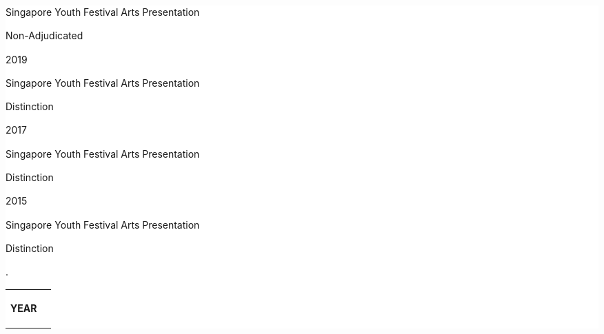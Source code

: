 <p>Singapore Youth Festival Arts Presentation</p>
</td>
<td rowspan="1" colspan="1">
<p>Non-Adjudicated</p>
</td>
</tr>
<tr>
<td rowspan="1" colspan="1">
<p>2019</p>
</td>
<td rowspan="1" colspan="1">
<p>Singapore Youth Festival Arts Presentation</p>
</td>
<td rowspan="1" colspan="1">
<p>Distinction</p>
</td>
</tr>
<tr>
<td rowspan="1" colspan="1">
<p>2017</p>
</td>
<td rowspan="1" colspan="1">
<p>Singapore Youth Festival Arts Presentation</p>
</td>
<td rowspan="1" colspan="1">
<p>Distinction</p>
</td>
</tr>
<tr>
<td rowspan="1" colspan="1">
<p>2015</p>
</td>
<td rowspan="1" colspan="1">
<p>Singapore Youth Festival Arts Presentation</p>
</td>
<td rowspan="1" colspan="1">
<p>Distinction</p>
</td>
</tr>
<tr>
<td rowspan="1" colspan="1">
<p>.</p>
</td>
<td rowspan="1" colspan="1">
<p></p>
</td>
<td rowspan="1" colspan="1">
<p></p>
</td>
</tr>
</tbody>
</table>
<table style="minWidth: 75px">
<colgroup>
<col>
<col>
<col>
</colgroup>
<tbody>
<tr>
<th rowspan="1" colspan="1">
<p>YEAR</p>
</th>
<th rowspan="1" colspan="1">
